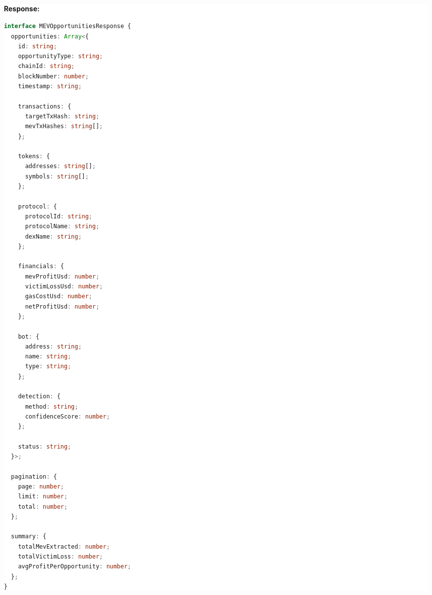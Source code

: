 **Response:**
```typescript
interface MEVOpportunitiesResponse {
  opportunities: Array<{
    id: string;
    opportunityType: string;
    chainId: string;
    blockNumber: number;
    timestamp: string;
    
    transactions: {
      targetTxHash: string;
      mevTxHashes: string[];
    };
    
    tokens: {
      addresses: string[];
      symbols: string[];
    };
    
    protocol: {
      protocolId: string;
      protocolName: string;
      dexName: string;
    };
    
    financials: {
      mevProfitUsd: number;
      victimLossUsd: number;
      gasCostUsd: number;
      netProfitUsd: number;
    };
    
    bot: {
      address: string;
      name: string;
      type: string;
    };
    
    detection: {
      method: string;
      confidenceScore: number;
    };
    
    status: string;
  }>;
  
  pagination: {
    page: number;
    limit: number;
    total: number;
  };
  
  summary: {
    totalMevExtracted: number;
    totalVictimLoss: number;
    avgProfitPerOpportunity: number;
  };
}
```
